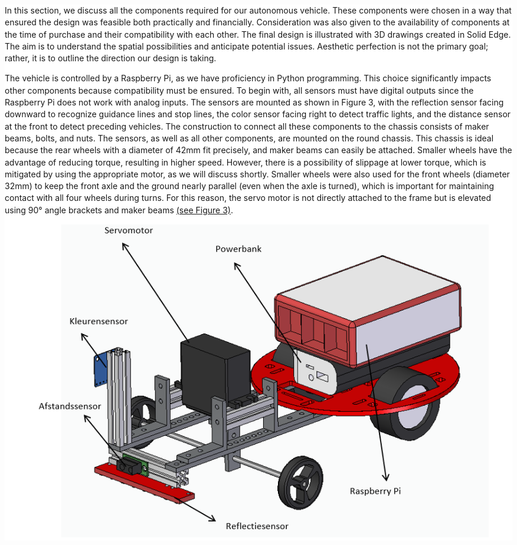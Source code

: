 In this section, we discuss all the components required for our autonomous vehicle. These components were chosen in a way that ensured the design was feasible both practically and financially. Consideration was also given to the availability of components at the time of purchase and their compatibility with each other. The final design is illustrated with 3D drawings created in Solid Edge. The aim is to understand the spatial possibilities and anticipate potential issues. Aesthetic perfection is not the primary goal; rather, it is to outline the direction our design is taking.

The vehicle is controlled by a Raspberry Pi, as we have proficiency in Python programming. This choice significantly impacts other components because compatibility must be ensured. To begin with, all sensors must have digital outputs since the Raspberry Pi does not work with analog inputs. The sensors are mounted as shown in Figure 3, with the reflection sensor facing downward to recognize guidance lines and stop lines, the color sensor facing right to detect traffic lights, and the distance sensor at the front to detect preceding vehicles. The construction to connect all these components to the chassis consists of maker beams, bolts, and nuts. The sensors, as well as all other components, are mounted on the round chassis. This chassis is ideal because the rear wheels with a diameter of 42mm fit precisely, and maker beams can easily be attached. Smaller wheels have the advantage of reducing torque, resulting in higher speed. However, there is a possibility of slippage at lower torque, which is mitigated by using the appropriate motor, as we will discuss shortly. Smaller wheels were also used for the front wheels (diameter 32mm) to keep the front axle and the ground nearly parallel (even when the axle is turned), which is important for maintaining contact with all four wheels during turns. For this reason, the servo motor is not directly attached to the frame but is elevated using 90° angle brackets and maker beams <a href="#fig:5">(see Figure 3)</a>.


<figure id="fig:2">
<img src="/assets/images/2021-05-25/3DontwerpMetRodeBakje2.png" style="width:110.0%" />
<figcaption></figcaption>
</figure>
